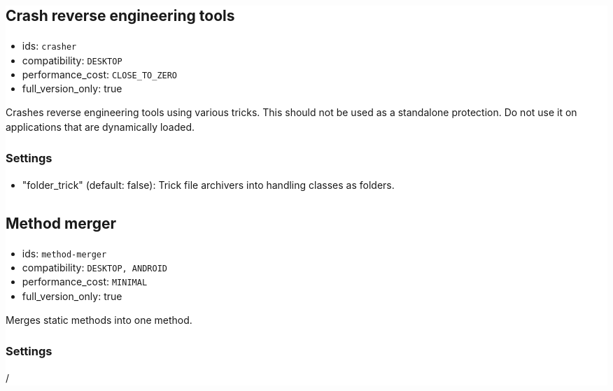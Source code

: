 ## Crash reverse engineering tools

- ids: ```crasher```
- compatibility: ```DESKTOP```
- performance_cost: ```CLOSE_TO_ZERO```
- full_version_only: true

Crashes reverse engineering tools using various tricks.
This should not be used as a standalone protection.
Do not use it on applications that are dynamically loaded.

### Settings

- "folder_trick" (default: false): Trick file archivers into handling classes as folders.

## Method merger

- ids: ```method-merger```
- compatibility: ```DESKTOP, ANDROID```
- performance_cost: ```MINIMAL```
- full_version_only: true

Merges static methods into one method.

### Settings

/
